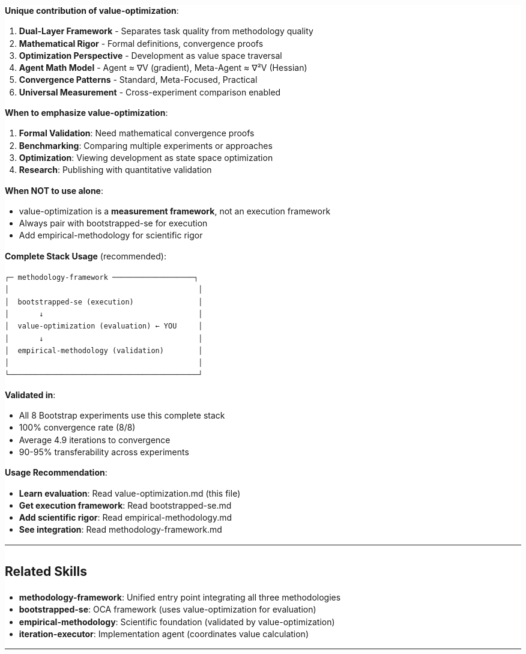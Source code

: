 **Unique contribution of value-optimization**:
1. **Dual-Layer Framework** - Separates task quality from methodology quality
2. **Mathematical Rigor** - Formal definitions, convergence proofs
3. **Optimization Perspective** - Development as value space traversal
4. **Agent Math Model** - Agent ≈ ∇V (gradient), Meta-Agent ≈ ∇²V (Hessian)
5. **Convergence Patterns** - Standard, Meta-Focused, Practical
6. **Universal Measurement** - Cross-experiment comparison enabled

**When to emphasize value-optimization**:
1. **Formal Validation**: Need mathematical convergence proofs
2. **Benchmarking**: Comparing multiple experiments or approaches
3. **Optimization**: Viewing development as state space optimization
4. **Research**: Publishing with quantitative validation

**When NOT to use alone**:
- value-optimization is a **measurement framework**, not an execution framework
- Always pair with bootstrapped-se for execution
- Add empirical-methodology for scientific rigor

**Complete Stack Usage** (recommended):
```
┌─ methodology-framework ───────────────────┐
│                                            │
│  bootstrapped-se (execution)               │
│       ↓                                    │
│  value-optimization (evaluation) ← YOU     │
│       ↓                                    │
│  empirical-methodology (validation)        │
│                                            │
└────────────────────────────────────────────┘
```

**Validated in**:
- All 8 Bootstrap experiments use this complete stack
- 100% convergence rate (8/8)
- Average 4.9 iterations to convergence
- 90-95% transferability across experiments

**Usage Recommendation**:
- **Learn evaluation**: Read value-optimization.md (this file)
- **Get execution framework**: Read bootstrapped-se.md
- **Add scientific rigor**: Read empirical-methodology.md
- **See integration**: Read methodology-framework.md

---

## Related Skills

- **methodology-framework**: Unified entry point integrating all three methodologies
- **bootstrapped-se**: OCA framework (uses value-optimization for evaluation)
- **empirical-methodology**: Scientific foundation (validated by value-optimization)
- **iteration-executor**: Implementation agent (coordinates value calculation)

---
